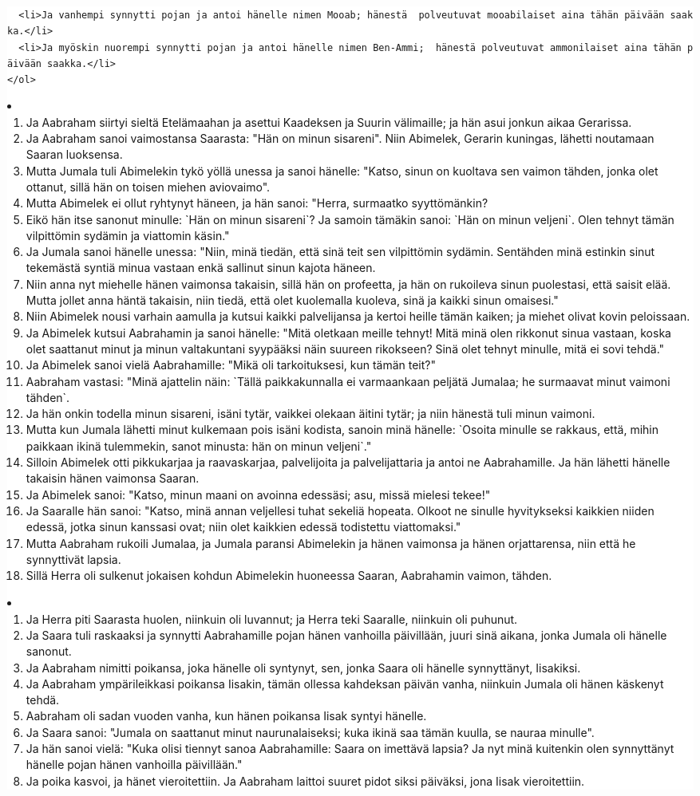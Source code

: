       <li>Ja vanhempi synnytti pojan ja antoi hänelle nimen Mooab; hänestä  polveutuvat mooabilaiset aina tähän päivään saakka.</li>
      <li>Ja myöskin nuorempi synnytti pojan ja antoi hänelle nimen Ben-Ammi;  hänestä polveutuvat ammonilaiset aina tähän päivään saakka.</li>
    </ol>
  </li>
  <li>
    <ol>
      <li>Ja Aabraham siirtyi sieltä Etelämaahan ja asettui Kaadeksen ja Suurin  välimaille; ja hän asui jonkun aikaa Gerarissa.</li>
      <li>Ja Aabraham sanoi vaimostansa Saarasta: "Hän on minun sisareni". Niin  Abimelek, Gerarin kuningas, lähetti noutamaan Saaran luoksensa.</li>
      <li>Mutta Jumala tuli Abimelekin tykö yöllä unessa ja sanoi hänelle:  "Katso, sinun on kuoltava sen vaimon tähden, jonka olet ottanut, sillä  hän on toisen miehen aviovaimo".</li>
      <li>Mutta Abimelek ei ollut ryhtynyt häneen, ja hän sanoi: "Herra,  surmaatko syyttömänkin?</li>
      <li>Eikö hän itse sanonut minulle: `Hän on minun sisareni`? Ja samoin  tämäkin sanoi: `Hän on minun veljeni`. Olen tehnyt tämän vilpittömin  sydämin ja viattomin käsin."</li>
      <li>Ja Jumala sanoi hänelle unessa: "Niin, minä tiedän, että sinä teit  sen vilpittömin sydämin. Sentähden minä estinkin sinut tekemästä syntiä  minua vastaan enkä sallinut sinun kajota häneen.</li>
      <li>Niin anna nyt miehelle hänen vaimonsa takaisin, sillä hän on  profeetta, ja hän on rukoileva sinun puolestasi, että saisit elää.  Mutta jollet anna häntä takaisin, niin tiedä, että olet kuolemalla  kuoleva, sinä ja kaikki sinun omaisesi."</li>
      <li>Niin Abimelek nousi varhain aamulla ja kutsui kaikki palvelijansa ja  kertoi heille tämän kaiken; ja miehet olivat kovin peloissaan.</li>
      <li>Ja Abimelek kutsui Aabrahamin ja sanoi hänelle: "Mitä oletkaan meille  tehnyt! Mitä minä olen rikkonut sinua vastaan, koska olet saattanut  minut ja minun valtakuntani syypääksi näin suureen rikokseen? Sinä olet  tehnyt minulle, mitä ei sovi tehdä."</li>
      <li>Ja Abimelek sanoi vielä Aabrahamille: "Mikä oli tarkoituksesi, kun  tämän teit?"</li>
      <li>Aabraham vastasi: "Minä ajattelin näin: `Tällä paikkakunnalla ei  varmaankaan peljätä Jumalaa; he surmaavat minut vaimoni tähden`.</li>
      <li>Ja hän onkin todella minun sisareni, isäni tytär, vaikkei olekaan  äitini tytär; ja niin hänestä tuli minun vaimoni.</li>
      <li>Mutta kun Jumala lähetti minut kulkemaan pois isäni kodista, sanoin  minä hänelle: `Osoita minulle se rakkaus, että, mihin paikkaan ikinä  tulemmekin, sanot minusta: hän on minun veljeni`."</li>
      <li>Silloin Abimelek otti pikkukarjaa ja raavaskarjaa, palvelijoita ja  palvelijattaria ja antoi ne Aabrahamille. Ja hän lähetti hänelle  takaisin hänen vaimonsa Saaran.</li>
      <li>Ja Abimelek sanoi: "Katso, minun maani on avoinna edessäsi; asu,  missä mielesi tekee!"</li>
      <li>Ja Saaralle hän sanoi: "Katso, minä annan veljellesi tuhat sekeliä  hopeata. Olkoot ne sinulle hyvitykseksi kaikkien niiden edessä, jotka  sinun kanssasi ovat; niin olet kaikkien edessä todistettu viattomaksi."</li>
      <li>Mutta Aabraham rukoili Jumalaa, ja Jumala paransi Abimelekin ja  hänen vaimonsa ja hänen orjattarensa, niin että he synnyttivät lapsia.</li>
      <li>Sillä Herra oli sulkenut jokaisen kohdun Abimelekin huoneessa  Saaran, Aabrahamin vaimon, tähden.</li>
    </ol>
  </li>
  <li>
    <ol>
      <li>Ja Herra piti Saarasta huolen, niinkuin oli luvannut; ja Herra teki  Saaralle, niinkuin oli puhunut.</li>
      <li>Ja Saara tuli raskaaksi ja synnytti Aabrahamille pojan hänen  vanhoilla päivillään, juuri sinä aikana, jonka Jumala oli hänelle  sanonut.</li>
      <li>Ja Aabraham nimitti poikansa, joka hänelle oli syntynyt, sen, jonka  Saara oli hänelle synnyttänyt, Iisakiksi.</li>
      <li>Ja Aabraham ympärileikkasi poikansa Iisakin, tämän ollessa kahdeksan  päivän vanha, niinkuin Jumala oli hänen käskenyt tehdä.</li>
      <li>Aabraham oli sadan vuoden vanha, kun hänen poikansa Iisak syntyi  hänelle.</li>
      <li>Ja Saara sanoi: "Jumala on saattanut minut naurunalaiseksi; kuka  ikinä saa tämän kuulla, se nauraa minulle".</li>
      <li>Ja hän sanoi vielä: "Kuka olisi tiennyt sanoa Aabrahamille: Saara on  imettävä lapsia? Ja nyt minä kuitenkin olen synnyttänyt hänelle pojan  hänen vanhoilla päivillään."</li>
      <li>Ja poika kasvoi, ja hänet vieroitettiin. Ja Aabraham laittoi suuret  pidot siksi päiväksi, jona Iisak vieroitettiin.</li>